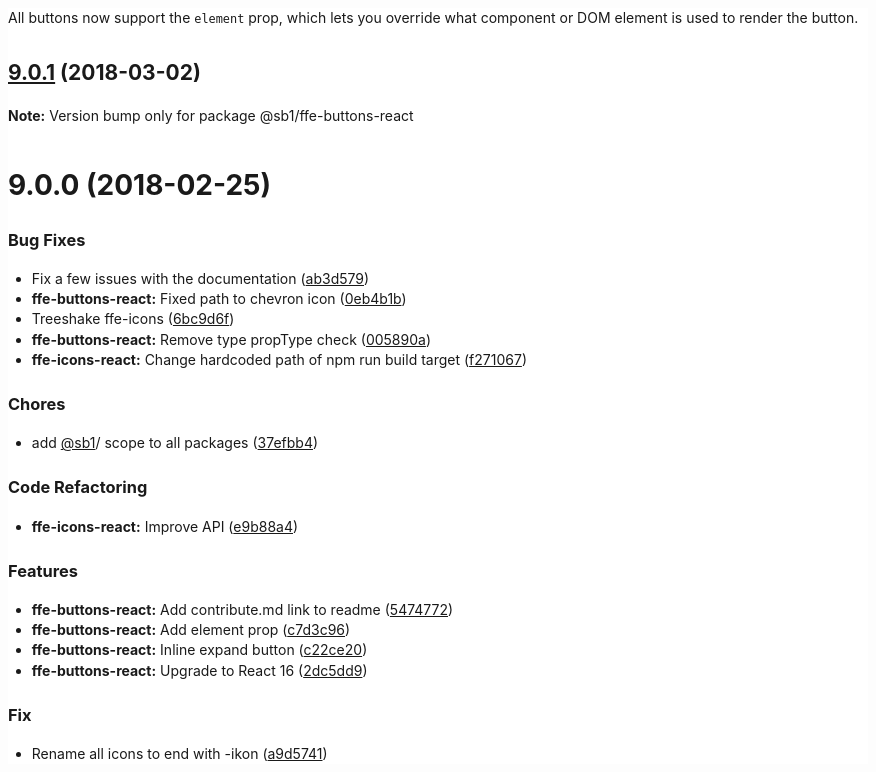 All buttons now support the `element` prop, which lets you override what
component or DOM element is used to render the button.

<a name="9.0.1"></a>

## [9.0.1](https://github.com/SpareBank1/designsystem/compare/@sb1/ffe-buttons-react@9.0.0...@sb1/ffe-buttons-react@9.0.1) (2018-03-02)

**Note:** Version bump only for package @sb1/ffe-buttons-react

<a name="9.0.0"></a>

# 9.0.0 (2018-02-25)

### Bug Fixes

-   Fix a few issues with the documentation ([ab3d579](https://github.com/SpareBank1/designsystem/commit/ab3d579))
-   **ffe-buttons-react:** Fixed path to chevron icon ([0eb4b1b](https://github.com/SpareBank1/designsystem/commit/0eb4b1b))
-   Treeshake ffe-icons ([6bc9d6f](https://github.com/SpareBank1/designsystem/commit/6bc9d6f))
-   **ffe-buttons-react:** Remove type propType check ([005890a](https://github.com/SpareBank1/designsystem/commit/005890a))
-   **ffe-icons-react:** Change hardcoded path of npm run build target ([f271067](https://github.com/SpareBank1/designsystem/commit/f271067))

### Chores

-   add [@sb1](https://github.com/sb1)/ scope to all packages ([37efbb4](https://github.com/SpareBank1/designsystem/commit/37efbb4))

### Code Refactoring

-   **ffe-icons-react:** Improve API ([e9b88a4](https://github.com/SpareBank1/designsystem/commit/e9b88a4))

### Features

-   **ffe-buttons-react:** Add contribute.md link to readme ([5474772](https://github.com/SpareBank1/designsystem/commit/5474772))
-   **ffe-buttons-react:** Add element prop ([c7d3c96](https://github.com/SpareBank1/designsystem/commit/c7d3c96))
-   **ffe-buttons-react:** Inline expand button ([c22ce20](https://github.com/SpareBank1/designsystem/commit/c22ce20))
-   **ffe-buttons-react:** Upgrade to React 16 ([2dc5dd9](https://github.com/SpareBank1/designsystem/commit/2dc5dd9))

### Fix

-   Rename all icons to end with -ikon ([a9d5741](https://github.com/SpareBank1/designsystem/commit/a9d5741))
